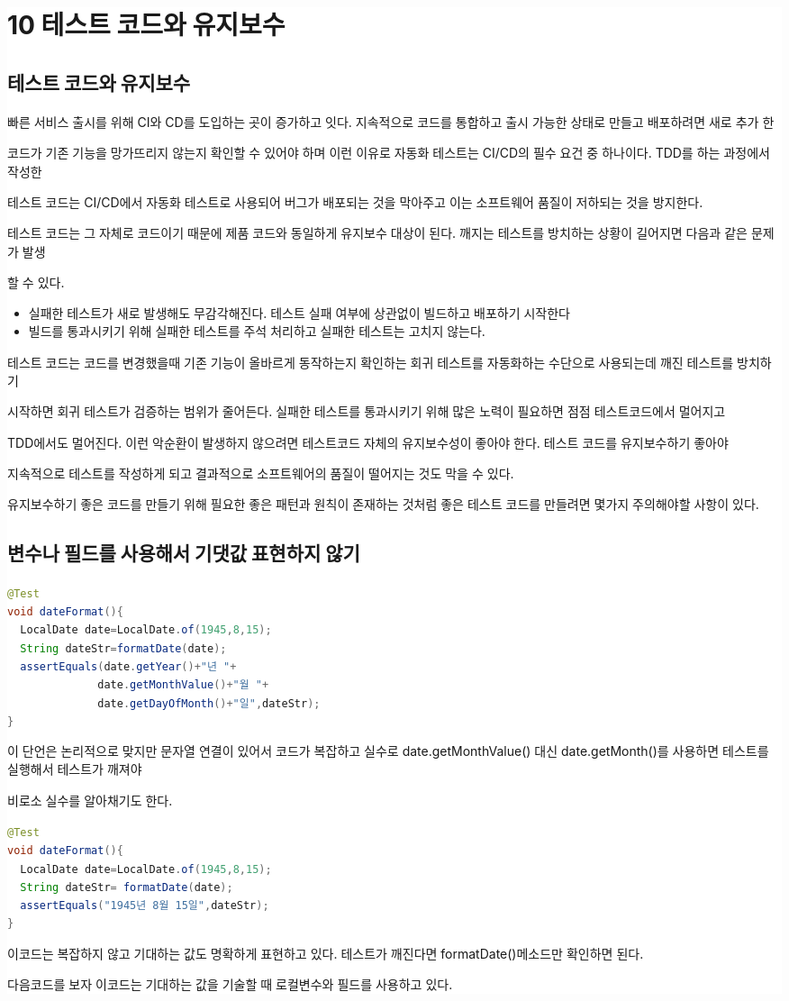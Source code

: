 # 10 테스트 코드와 유지보수

## 테스트 코드와 유지보수

빠른 서비스 출시를 위해 CI와 CD를 도입하는 곳이 증가하고 잇다. 지속적으로 코드를 통합하고 출시 가능한 상태로 만들고 배포하려면 새로 추가 한

코드가 기존 기능을 망가뜨리지 않는지 확인할 수 있어야 하며 이런 이유로 자동화 테스트는 CI/CD의 필수 요건 중 하나이다. TDD를 하는 과정에서 작성한

테스트 코드는 CI/CD에서 자동화 테스트로 사용되어 버그가 배포되는 것을 막아주고 이는 소프트웨어 품질이 저하되는 것을 방지한다.

테스트 코드는 그 자체로 코드이기 때문에 제품 코드와 동일하게 유지보수 대상이 된다. 깨지는 테스트를 방치하는 상황이 길어지면 다음과 같은 문제가 발생

할 수 있다.

- 실패한 테스트가 새로 발생해도 무감각해진다. 테스트 실패 여부에 상관없이 빌드하고 배포하기 시작한다
- 빌드를 통과시키기 위해 실패한 테스트를 주석 처리하고 실패한 테스트는 고치지 않는다.

테스트 코드는 코드를 변경했을때 기존 기능이 올바르게 동작하는지 확인하는 회귀 테스트를 자동화하는 수단으로 사용되는데 깨진 테스트를 방치하기

시작하면 회귀 테스트가 검증하는 범위가 줄어든다. 실패한 테스트를 통과시키기 위해 많은 노력이 필요하면 점점 테스트코드에서 멀어지고

TDD에서도 멀어진다. 이런 악순환이 발생하지 않으려면 테스트코드 자체의 유지보수성이 좋아야 한다. 테스트 코드를 유지보수하기 좋아야 

지속적으로 테스트를 작성하게 되고 결과적으로 소프트웨어의 품질이 떨어지는 것도 막을 수 있다.

유지보수하기 좋은 코드를 만들기 위해 필요한 좋은 패턴과 원칙이 존재하는 것처럼 좋은 테스트 코드를 만들려면 몇가지 주의해야할 사항이 있다.

## 변수나 필드를 사용해서 기댓값 표현하지 않기

```java
@Test
void dateFormat(){
  LocalDate date=LocalDate.of(1945,8,15);
  String dateStr=formatDate(date);
  assertEquals(date.getYear()+"년 "+
              date.getMonthValue()+"월 "+
              date.getDayOfMonth()+"일",dateStr);
}
```

이 단언은 논리적으로 맞지만 문자열 연결이 있어서 코드가 복잡하고 실수로 date.getMonthValue() 대신 date.getMonth()를 사용하면 테스트를 실행해서 테스트가 깨져야

비로소 실수를 알아채기도 한다. 

```java
@Test
void dateFormat(){
  LocalDate date=LocalDate.of(1945,8,15);
  String dateStr= formatDate(date);
  assertEquals("1945년 8월 15일",dateStr);
}
```

이코드는 복잡하지 않고 기대하는 값도 명확하게 표현하고 있다. 테스트가 깨진다면 formatDate()메소드만 확인하면 된다.

다음코드를 보자 이코드는 기대하는 값을 기술할 때 로컬변수와 필드를 사용하고 있다.
